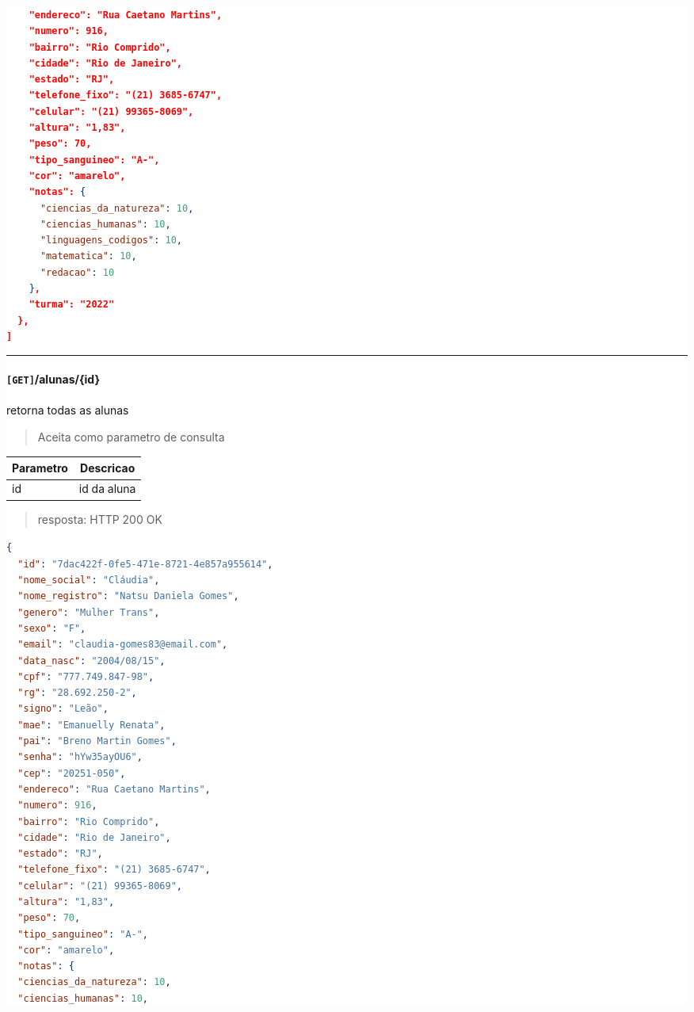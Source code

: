 ```json
    "endereco": "Rua Caetano Martins",
    "numero": 916,
    "bairro": "Rio Comprido",
    "cidade": "Rio de Janeiro",
    "estado": "RJ",
    "telefone_fixo": "(21) 3685-6747",
    "celular": "(21) 99365-8069",
    "altura": "1,83",
    "peso": 70,
    "tipo_sanguineo": "A-",
    "cor": "amarelo",
    "notas": {
      "ciencias_da_natureza": 10,
      "ciencias_humanas": 10,
      "linguagens_codigos": 10,
      "matematica": 10,
      "redacao": 10
    },
    "turma": "2022"
  },
]
```
---
#### `[GET]`/alunas/{id}
retorna todas as alunas

> Aceita como parametro de consulta

| Parametro | Descricao |
| ----------- | ----------- |
| id | id da aluna |

> resposta: HTTP 200 OK
```json
{
  "id": "7dac422f-0fe5-471e-8721-4e857a955614",
  "nome_social": "Cláudia",
  "nome_registro": "Natsu Daniela Gomes",
  "genero": "Mulher Trans",
  "sexo": "F",
  "email": "claudia-gomes83@email.com",
  "data_nasc": "2004/08/15",
  "cpf": "777.749.847-98",
  "rg": "28.692.250-2",
  "signo": "Leão",
  "mae": "Emanuelly Renata",
  "pai": "Breno Martin Gomes",
  "senha": "hYw35ayOU6",
  "cep": "20251-050",
  "endereco": "Rua Caetano Martins",
  "numero": 916,
  "bairro": "Rio Comprido",
  "cidade": "Rio de Janeiro",
  "estado": "RJ",
  "telefone_fixo": "(21) 3685-6747",
  "celular": "(21) 99365-8069",
  "altura": "1,83",
  "peso": 70,
  "tipo_sanguineo": "A-",
  "cor": "amarelo",
  "notas": {
  "ciencias_da_natureza": 10,
  "ciencias_humanas": 10,
```